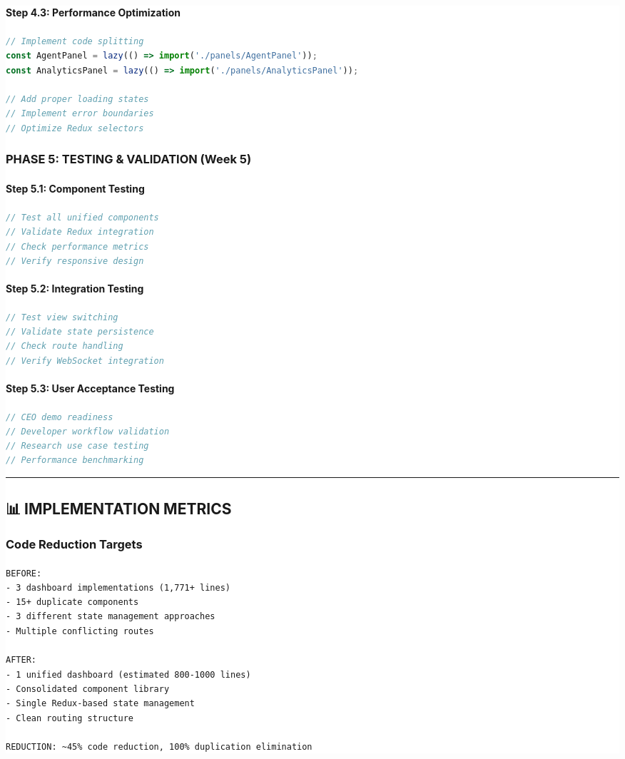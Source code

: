 #### **Step 4.3: Performance Optimization**
```typescript
// Implement code splitting
const AgentPanel = lazy(() => import('./panels/AgentPanel'));
const AnalyticsPanel = lazy(() => import('./panels/AnalyticsPanel'));

// Add proper loading states
// Implement error boundaries
// Optimize Redux selectors
```

### **PHASE 5: TESTING & VALIDATION (Week 5)**

#### **Step 5.1: Component Testing**
```typescript
// Test all unified components
// Validate Redux integration
// Check performance metrics
// Verify responsive design
```

#### **Step 5.2: Integration Testing**
```typescript
// Test view switching
// Validate state persistence
// Check route handling
// Verify WebSocket integration
```

#### **Step 5.3: User Acceptance Testing**
```typescript
// CEO demo readiness
// Developer workflow validation
// Research use case testing
// Performance benchmarking
```

---

## 📊 IMPLEMENTATION METRICS

### **Code Reduction Targets**
```
BEFORE:
- 3 dashboard implementations (1,771+ lines)
- 15+ duplicate components
- 3 different state management approaches
- Multiple conflicting routes

AFTER:
- 1 unified dashboard (estimated 800-1000 lines)
- Consolidated component library
- Single Redux-based state management
- Clean routing structure

REDUCTION: ~45% code reduction, 100% duplication elimination
```
